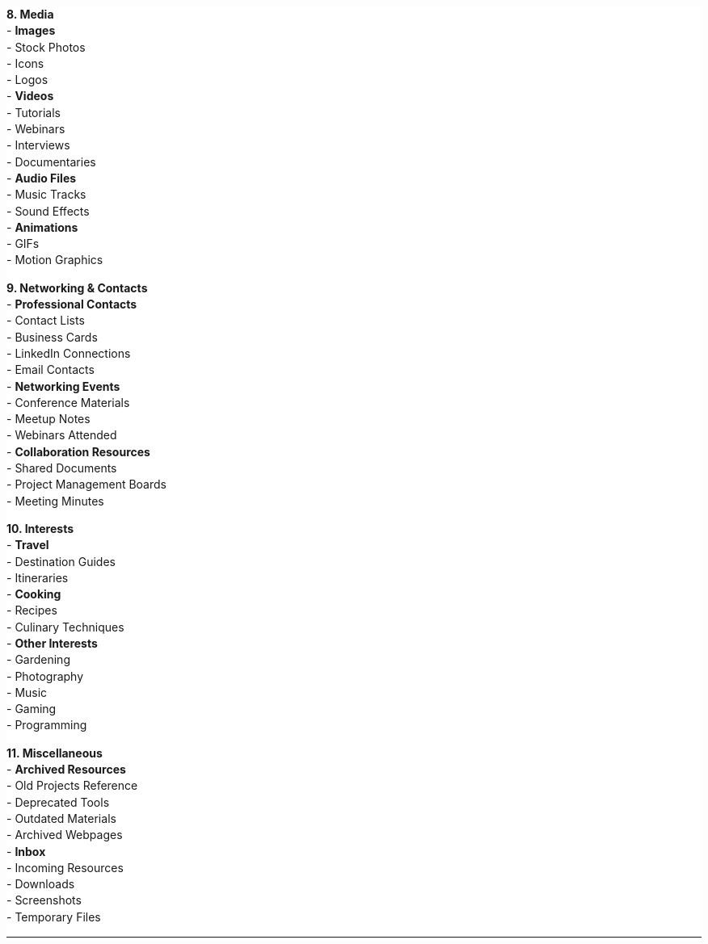 **8. Media**  
	- **Images**  
		- Stock Photos  
		- Icons  
		- Logos  
	- **Videos**  
		- Tutorials  
		- Webinars  
		- Interviews  
		- Documentaries  
	- **Audio Files**  
		- Music Tracks  
		- Sound Effects  
	- **Animations**  
		- GIFs  
		- Motion Graphics

**9. Networking & Contacts**  
	- **Professional Contacts**  
		- Contact Lists  
		- Business Cards  
		- LinkedIn Connections  
		- Email Contacts  
	- **Networking Events**  
		- Conference Materials  
		- Meetup Notes  
		- Webinars Attended  
	- **Collaboration Resources**  
		- Shared Documents  
		- Project Management Boards  
		- Meeting Minutes

**10. Interests**  
	- **Travel**  
		- Destination Guides  
		- Itineraries  
	- **Cooking**  
		- Recipes  
		- Culinary Techniques  
	- **Other Interests**  
		- Gardening  
		- Photography  
		- Music  
		- Gaming  
		- Programming

**11. Miscellaneous**  
	- **Archived Resources**  
		- Old Projects Reference  
		- Deprecated Tools  
		- Outdated Materials  
		- Archived Webpages  
	- **Inbox**  
		- Incoming Resources  
		- Downloads  
		- Screenshots  
		- Temporary Files

---